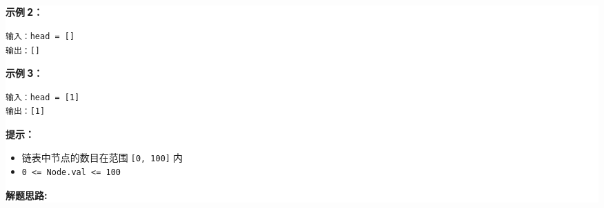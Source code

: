 **示例 2：**

```
输入：head = []
输出：[]
```

**示例 3：**

```
输入：head = [1]
输出：[1]
```

 

**提示：**

- 链表中节点的数目在范围 `[0, 100]` 内
- `0 <= Node.val <= 100`



**解题思路:**
